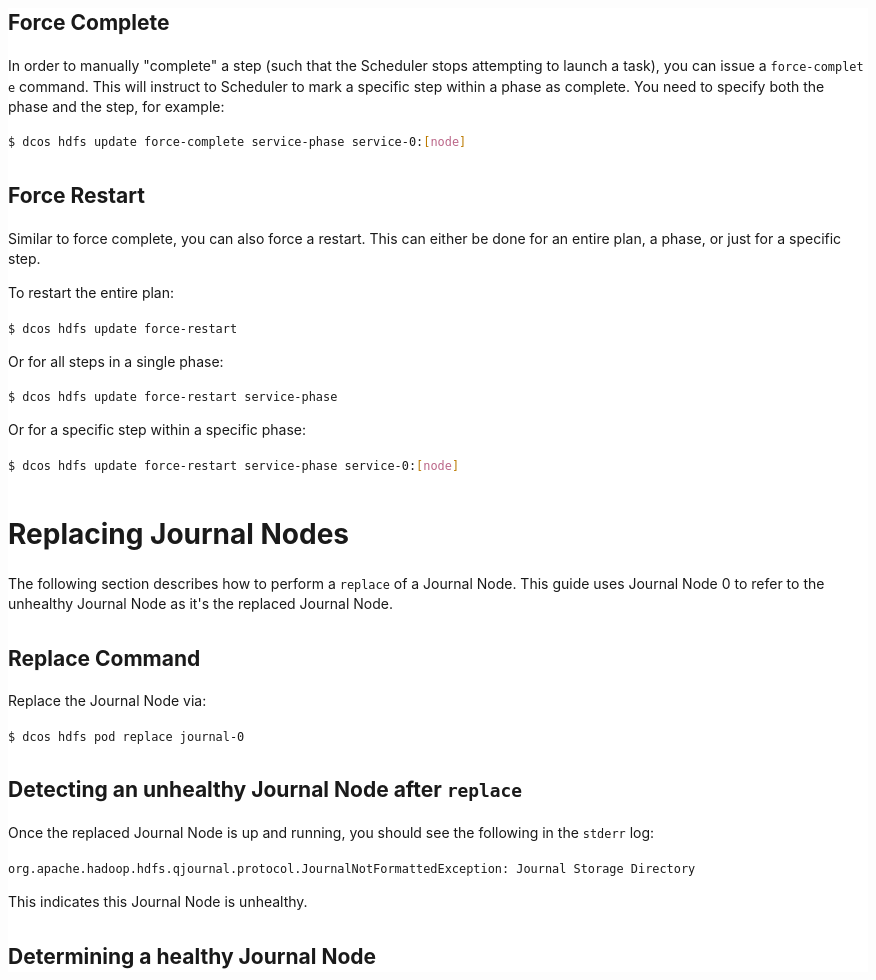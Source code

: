 ## Force Complete

In order to manually "complete" a step (such that the Scheduler stops attempting to launch a task), you can issue a `force-complete` command. This will instruct to Scheduler to mark a specific step within a phase as complete. You need to specify both the phase and the step, for example:

```bash
$ dcos hdfs update force-complete service-phase service-0:[node]
```

## Force Restart

Similar to force complete, you can also force a restart. This can either be done for an entire plan, a phase, or just for a specific step.

To restart the entire plan:
```bash
$ dcos hdfs update force-restart
```

Or for all steps in a single phase:
```bash
$ dcos hdfs update force-restart service-phase
```

Or for a specific step within a specific phase:
```bash
$ dcos hdfs update force-restart service-phase service-0:[node]
```



# Replacing Journal Nodes
The following section describes how to perform a `replace` of a Journal Node. This guide uses Journal Node 0 to
refer to the unhealthy Journal Node as it's the replaced Journal Node.

## Replace Command

Replace the Journal Node via:
```bash
$ dcos hdfs pod replace journal-0
```

## Detecting an unhealthy Journal Node after `replace`

Once the replaced Journal Node is up and running, you should see the following in the `stderr` log:
```
org.apache.hadoop.hdfs.qjournal.protocol.JournalNotFormattedException: Journal Storage Directory
```

This indicates this Journal Node is unhealthy.

## Determining a healthy Journal Node
